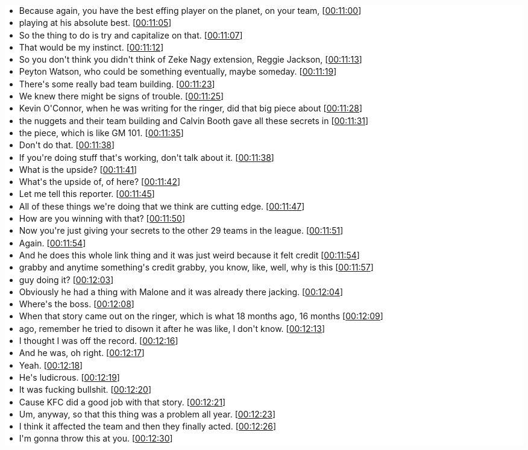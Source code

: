 *  Because again, you have the best effing player on the planet, on your team, [[00:11:00](https://www.youtube.com/watch?v=UbciK6bxTIY&t=660.16s)]
*  playing at his absolute best. [[00:11:05](https://www.youtube.com/watch?v=UbciK6bxTIY&t=665.04s)]
*  So the thing to do is try and capitalize on that. [[00:11:07](https://www.youtube.com/watch?v=UbciK6bxTIY&t=667.6s)]
*  That would be my instinct. [[00:11:12](https://www.youtube.com/watch?v=UbciK6bxTIY&t=672.16s)]
*  So you don't think you didn't think of Zeke Nagy extension, Reggie Jackson, [[00:11:13](https://www.youtube.com/watch?v=UbciK6bxTIY&t=673.4s)]
*  Peyton Watson, who could be something eventually, maybe someday. [[00:11:19](https://www.youtube.com/watch?v=UbciK6bxTIY&t=679.1999999999999s)]
*  There's some really bad team building. [[00:11:23](https://www.youtube.com/watch?v=UbciK6bxTIY&t=683.6s)]
*  We knew there might be signs of trouble. [[00:11:25](https://www.youtube.com/watch?v=UbciK6bxTIY&t=685.8s)]
*  Kevin O'Connor, when he was writing for the ringer, did that big piece about [[00:11:28](https://www.youtube.com/watch?v=UbciK6bxTIY&t=688.4s)]
*  the nuggets and their team building and Calvin Booth gave all these secrets in [[00:11:31](https://www.youtube.com/watch?v=UbciK6bxTIY&t=691.52s)]
*  the piece, which is like GM 101. [[00:11:35](https://www.youtube.com/watch?v=UbciK6bxTIY&t=695.28s)]
*  Don't do that. [[00:11:38](https://www.youtube.com/watch?v=UbciK6bxTIY&t=698.12s)]
*  If you're doing stuff that's working, don't talk about it. [[00:11:38](https://www.youtube.com/watch?v=UbciK6bxTIY&t=698.92s)]
*  What is the upside? [[00:11:41](https://www.youtube.com/watch?v=UbciK6bxTIY&t=701.56s)]
*  What's the upside of, of here? [[00:11:42](https://www.youtube.com/watch?v=UbciK6bxTIY&t=702.96s)]
*  Let me tell this reporter. [[00:11:45](https://www.youtube.com/watch?v=UbciK6bxTIY&t=705.12s)]
*  All of these things we're doing that we think are cutting edge. [[00:11:47](https://www.youtube.com/watch?v=UbciK6bxTIY&t=707.04s)]
*  How are you winning with that? [[00:11:50](https://www.youtube.com/watch?v=UbciK6bxTIY&t=710.08s)]
*  Now you're just giving your secrets to the other 29 teams in the league. [[00:11:51](https://www.youtube.com/watch?v=UbciK6bxTIY&t=711.2s)]
*  Again. [[00:11:54](https://www.youtube.com/watch?v=UbciK6bxTIY&t=714.16s)]
*  And he does this whole link thing and it was just weird because it felt credit [[00:11:54](https://www.youtube.com/watch?v=UbciK6bxTIY&t=714.56s)]
*  grabby and anytime something's credit grabby, you know, like, well, why is this [[00:11:57](https://www.youtube.com/watch?v=UbciK6bxTIY&t=717.8399999999999s)]
*  guy doing it? [[00:12:03](https://www.youtube.com/watch?v=UbciK6bxTIY&t=723.4799999999999s)]
*  Obviously he had a thing with Malone and it was already there jacking. [[00:12:04](https://www.youtube.com/watch?v=UbciK6bxTIY&t=724.0799999999999s)]
*  Where's the boss. [[00:12:08](https://www.youtube.com/watch?v=UbciK6bxTIY&t=728.3599999999999s)]
*  When that story came out on the ringer, which is what 18 months ago, 16 months [[00:12:09](https://www.youtube.com/watch?v=UbciK6bxTIY&t=729.68s)]
*  ago, remember he tried to disown it after he was like, I don't know. [[00:12:13](https://www.youtube.com/watch?v=UbciK6bxTIY&t=733.76s)]
*  I thought I was off the record. [[00:12:16](https://www.youtube.com/watch?v=UbciK6bxTIY&t=736.4399999999999s)]
*  And he was, oh right. [[00:12:17](https://www.youtube.com/watch?v=UbciK6bxTIY&t=737.7199999999999s)]
*  Yeah. [[00:12:18](https://www.youtube.com/watch?v=UbciK6bxTIY&t=738.9599999999999s)]
*  He's ludicrous. [[00:12:19](https://www.youtube.com/watch?v=UbciK6bxTIY&t=739.28s)]
*  It was fucking bullshit. [[00:12:20](https://www.youtube.com/watch?v=UbciK6bxTIY&t=740.1199999999999s)]
*  Cause KFC did a good job with that story. [[00:12:21](https://www.youtube.com/watch?v=UbciK6bxTIY&t=741.1199999999999s)]
*  Um, anyway, so that this thing was a problem all year. [[00:12:23](https://www.youtube.com/watch?v=UbciK6bxTIY&t=743.4399999999999s)]
*  I think it affected the team and then they finally acted. [[00:12:26](https://www.youtube.com/watch?v=UbciK6bxTIY&t=746.92s)]
*  I'm gonna throw this at you. [[00:12:30](https://www.youtube.com/watch?v=UbciK6bxTIY&t=750.3199999999999s)]